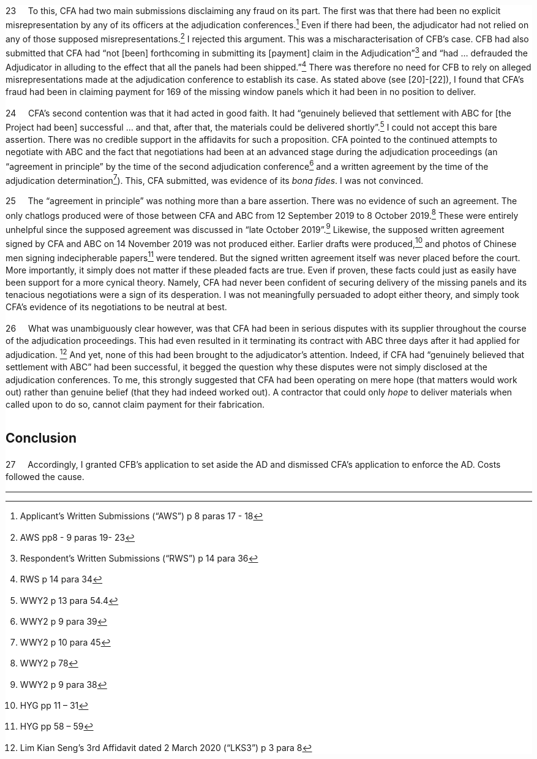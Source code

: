 23     To this, CFA had two main submissions disclaiming any fraud on its part. The first was that there had been no explicit misrepresentation by any of its officers at the adjudication conferences.[^36] Even if there had been, the adjudicator had not relied on any of those supposed misrepresentations.[^37] I rejected this argument. This was a mischaracterisation of CFB’s case. CFB had also submitted that CFA had “not \[been\] forthcoming in submitting its \[payment\] claim in the Adjudication”[^38] and “had … defrauded the Adjudicator in alluding to the effect that all the panels had been shipped.”[^39] There was therefore no need for CFB to rely on alleged misrepresentations made at the adjudication conference to establish its case. As stated above (see \[20\]-\[22\]), I found that CFA’s fraud had been in claiming payment for 169 of the missing window panels which it had been in no position to deliver.

24     CFA’s second contention was that it had acted in good faith. It had “genuinely believed that settlement with ABC for \[the Project had been\] successful … and that, after that, the materials could be delivered shortly”.[^40] I could not accept this bare assertion. There was no credible support in the affidavits for such a proposition. CFA pointed to the continued attempts to negotiate with ABC and the fact that negotiations had been at an advanced stage during the adjudication proceedings (an “agreement in principle” by the time of the second adjudication conference[^41] and a written agreement by the time of the adjudication determination[^42]). This, CFA submitted, was evidence of its _bona fides_. I was not convinced.

25     The “agreement in principle” was nothing more than a bare assertion. There was no evidence of such an agreement. The only chatlogs produced were of those between CFA and ABC from 12 September 2019 to 8 October 2019.[^43] These were entirely unhelpful since the supposed agreement was discussed in “late October 2019”.[^44] Likewise, the supposed written agreement signed by CFA and ABC on 14 November 2019 was not produced either. Earlier drafts were produced,[^45] and photos of Chinese men signing indecipherable papers[^46] were tendered. But the signed written agreement itself was never placed before the court. More importantly, it simply does not matter if these pleaded facts are true. Even if proven, these facts could just as easily have been support for a more cynical theory. Namely, CFA had never been confident of securing delivery of the missing panels and its tenacious negotiations were a sign of its desperation. I was not meaningfully persuaded to adopt either theory, and simply took CFA’s evidence of its negotiations to be neutral at best.

26     What was unambiguously clear however, was that CFA had been in serious disputes with its supplier throughout the course of the adjudication proceedings. This had even resulted in it terminating its contract with ABC three days after it had applied for adjudication. [^47] And yet, none of this had been brought to the adjudicator’s attention. Indeed, if CFA had “genuinely believed that settlement with ABC” had been successful, it begged the question why these disputes were not simply disclosed at the adjudication conferences. To me, this strongly suggested that CFA had been operating on mere hope (that matters would work out) rather than genuine belief (that they had indeed worked out). A contractor that could only _hope_ to deliver materials when called upon to do so, cannot claim payment for their fabrication.

## Conclusion

27     Accordingly, I granted CFB’s application to set aside the AD and dismissed CFA’s application to enforce the AD. Costs followed the cause.

* * *

[^1]: Applicant’s Core Bundle of Document (“ACB”) p 1

[^2]: ACB pp 1 - 49

[^3]: ACB pp 1 – 49; Respondent’s Written Submissions p 4 para 11

[^4]: Lim Kian Seng’s 1st Affidavit dated 9 December 2019 (“LKS1”) p 9 para 28

[^5]: ACB pp 98 - 99 para 13

[^6]: ACB p 105 para 31

[^7]: ACB p 39 para 29


[^8]: ACB p 66 para 10
[^9]: ACB p 68 paras 13 – 14
[^10]: ACB p 98 para 11, pp 112 – 113 paras 47 – 48
[^11]: ACB p114 para 52 and p99 para 14(d)
[^12]: ACB p130 para 97, p129 para 92.
[^13]: LSK1 p 12 para 38; Han Binbin’s 1st Affidavit dated 26 December 2019 (HBB) pp 2 – 3 paras 5 – 9
[^14]: ACB p 106 para 32
[^15]: ACB p39 para 29
[^16]: ACB p58 para 8(8); LKS1 p1684 - 1689
[^17]: LKS1 p 1637
[^18]: LKS1 p 12 para 38
[^19]: LKS1 p12 para 35
[^20]: LKS1 p12 para 36
[^21]: LSK1 p 14 para 45
[^22]: LKS1 p15 para 46.
[^23]: ACB p115 paras 53 - 54
[^24]: ACB p115 para 53
[^25]: ACB p115 para 54
[^26]: _Singapore Parliamentary Debates, Official Report_ (2 October 2018) vol 94 (Zaqy Mohamad, Minister of State for National Development)
[^27]: LKS1 p 1637
[^28]: Lim Kian Seng’s 3rd Affidavit dated 2 March 2020 (“LKS3”) p 3 para 8
[^29]: Wang Weiyuan’s 2nd Affidavit dated 21 February 2020 (“WWY2”) p 7 para 26.5
[^30]: WWY2 p 8 paras 33 – 34, p 11 paras 48 - 49
[^31]: WWY2 pp8 – 9 paras 36 - 38
[^32]: WWY2 p 9 para 39
[^33]: WWY2 p10 paras 44–45
[^34]: WWY2 p 10 para 45
[^35]: Hu Yungang1 (“HYG”) p 5 para 23
[^36]: Applicant’s Written Submissions (“AWS”) p 8 paras 17 - 18
[^37]: AWS pp8 - 9 paras 19- 23
[^38]: Respondent’s Written Submissions (“RWS”) p 14 para 36
[^39]: RWS p 14 para 34
[^40]: WWY2 p 13 para 54.4
[^41]: WWY2 p 9 para 39
[^42]: WWY2 p 10 para 45
[^43]: WWY2 p 78
[^44]: WWY2 p 9 para 38
[^45]: HYG pp 11 – 31
[^46]: HYG pp 58 – 59
[^47]: Lim Kian Seng’s 3rd Affidavit dated 2 March 2020 (“LKS3”) p 3 para 8